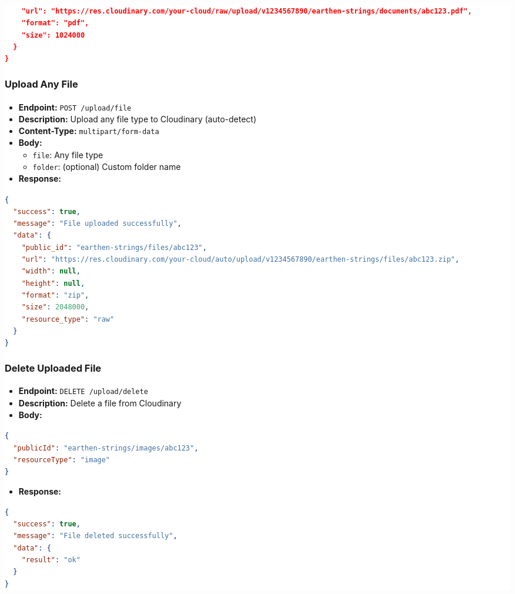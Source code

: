 ```json
    "url": "https://res.cloudinary.com/your-cloud/raw/upload/v1234567890/earthen-strings/documents/abc123.pdf",
    "format": "pdf",
    "size": 1024000
  }
}
```

### Upload Any File
- **Endpoint:** `POST /upload/file`
- **Description:** Upload any file type to Cloudinary (auto-detect)
- **Content-Type:** `multipart/form-data`
- **Body:**
  - `file`: Any file type
  - `folder`: (optional) Custom folder name
- **Response:**
```json
{
  "success": true,
  "message": "File uploaded successfully",
  "data": {
    "public_id": "earthen-strings/files/abc123",
    "url": "https://res.cloudinary.com/your-cloud/auto/upload/v1234567890/earthen-strings/files/abc123.zip",
    "width": null,
    "height": null,
    "format": "zip",
    "size": 2048000,
    "resource_type": "raw"
  }
}
```

### Delete Uploaded File
- **Endpoint:** `DELETE /upload/delete`
- **Description:** Delete a file from Cloudinary
- **Body:**
```json
{
  "publicId": "earthen-strings/images/abc123",
  "resourceType": "image"
}
```
- **Response:**
```json
{
  "success": true,
  "message": "File deleted successfully",
  "data": {
    "result": "ok"
  }
}
```
